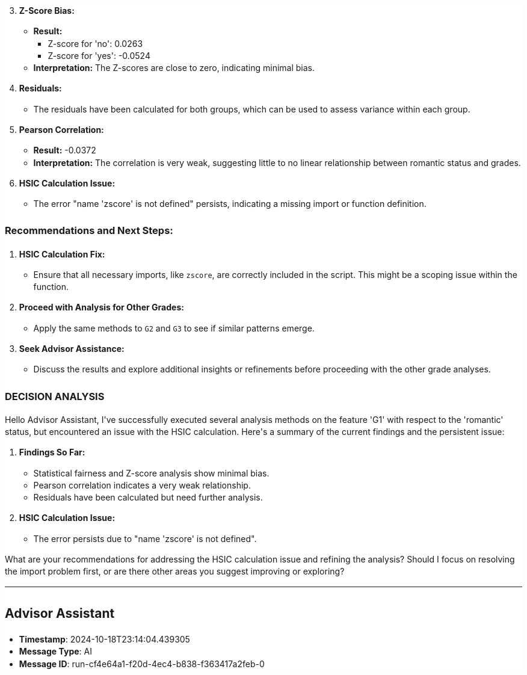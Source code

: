 3. **Z-Score Bias:**
   - **Result:** 
     - Z-score for 'no': 0.0263
     - Z-score for 'yes': -0.0524
   - **Interpretation:** The Z-scores are close to zero, indicating minimal bias.

4. **Residuals:**
   - The residuals have been calculated for both groups, which can be used to assess variance within each group.

5. **Pearson Correlation:**
   - **Result:** -0.0372
   - **Interpretation:** The correlation is very weak, suggesting little to no linear relationship between romantic status and grades.

6. **HSIC Calculation Issue:**
   - The error "name 'zscore' is not defined" persists, indicating a missing import or function definition.

### Recommendations and Next Steps:

1. **HSIC Calculation Fix:**
   - Ensure that all necessary imports, like `zscore`, are correctly included in the script. This might be a scoping issue within the function.

2. **Proceed with Analysis for Other Grades:**
   - Apply the same methods to `G2` and `G3` to see if similar patterns emerge.

3. **Seek Advisor Assistance:**
   - Discuss the results and explore additional insights or refinements before proceeding with the other grade analyses.

### DECISION ANALYSIS

Hello Advisor Assistant, I've successfully executed several analysis methods on the feature 'G1' with respect to the 'romantic' status, but encountered an issue with the HSIC calculation. Here's a summary of the current findings and the persistent issue:

1. **Findings So Far:**
   - Statistical fairness and Z-score analysis show minimal bias.
   - Pearson correlation indicates a very weak relationship.
   - Residuals have been calculated but need further analysis.

2. **HSIC Calculation Issue:**
   - The error persists due to "name 'zscore' is not defined".

What are your recommendations for addressing the HSIC calculation issue and refining the analysis? Should I focus on resolving the import problem first, or are there other areas you suggest improving or exploring?


---

## Advisor Assistant
- **Timestamp**: 2024-10-18T23:14:04.439305
- **Message Type**: AI
- **Message ID**: run-cf4e64a1-f20d-4ec4-b838-f363417a2feb-0
